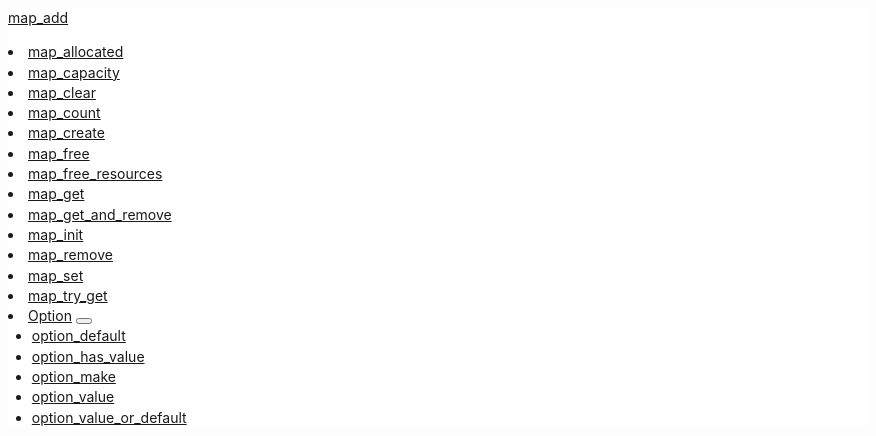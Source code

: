 <a href="{{site.baseurl}}/map/map-add">map_add</a>
</li>
<li>
<a href="{{site.baseurl}}/map/map-allocated">map_allocated</a>
</li>
<li>
<a href="{{site.baseurl}}/map/map-capacity">map_capacity</a>
</li>
<li>
<a href="{{site.baseurl}}/map/map-clear">map_clear</a>
</li>
<li>
<a href="{{site.baseurl}}/map/map-count">map_count</a>
</li>
<li>
<a href="{{site.baseurl}}/map/map-create">map_create</a>
</li>
<li>
<a href="{{site.baseurl}}/map/map-free">map_free</a>
</li>
<li>
<a href="{{site.baseurl}}/map/map-free-resources">map_free_resources</a>
</li>
<li>
<a href="{{site.baseurl}}/map/map-get">map_get</a>
</li>
<li>
<a href="{{site.baseurl}}/map/map-get-and-remove">map_get_and_remove</a>
</li>
<li>
<a href="{{site.baseurl}}/map/map-init">map_init</a>
</li>
<li>
<a href="{{site.baseurl}}/map/map-remove">map_remove</a>
</li>
<li>
<a href="{{site.baseurl}}/map/map-set">map_set</a>
</li>
<li>
<a href="{{site.baseurl}}/map/map-try-get">map_try_get</a>
</li>
</ul>
</li>
<li>
<a href="{{site.baseurl}}/option">Option</a>
<button class="nav-dropdown"></button>
<ul class="nav-dropdown-container">
<li>
<a href="{{site.baseurl}}/option/option-default">option_default</a>
</li>
<li>
<a href="{{site.baseurl}}/option/option-has-value">option_has_value</a>
</li>
<li>
<a href="{{site.baseurl}}/option/option-make">option_make</a>
</li>
<li>
<a href="{{site.baseurl}}/option/option-value">option_value</a>
</li>
<li>
<a href="{{site.baseurl}}/option/option-value-or-default">option_value_or_default</a>
</li>
</ul>
</li>